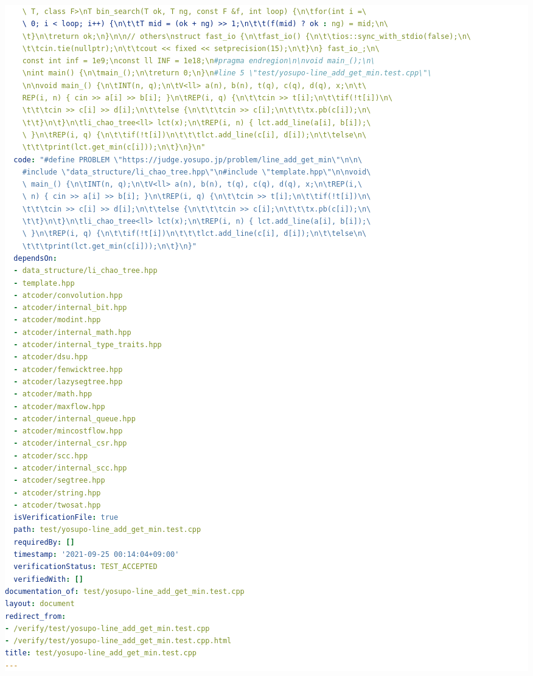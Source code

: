 ```yaml
    \ T, class F>\nT bin_search(T ok, T ng, const F &f, int loop) {\n\tfor(int i =\
    \ 0; i < loop; i++) {\n\t\tT mid = (ok + ng) >> 1;\n\t\t(f(mid) ? ok : ng) = mid;\n\
    \t}\n\treturn ok;\n}\n\n// others\nstruct fast_io {\n\tfast_io() {\n\t\tios::sync_with_stdio(false);\n\
    \t\tcin.tie(nullptr);\n\t\tcout << fixed << setprecision(15);\n\t}\n} fast_io_;\n\
    const int inf = 1e9;\nconst ll INF = 1e18;\n#pragma endregion\n\nvoid main_();\n\
    \nint main() {\n\tmain_();\n\treturn 0;\n}\n#line 5 \"test/yosupo-line_add_get_min.test.cpp\"\
    \n\nvoid main_() {\n\tINT(n, q);\n\tV<ll> a(n), b(n), t(q), c(q), d(q), x;\n\t\
    REP(i, n) { cin >> a[i] >> b[i]; }\n\tREP(i, q) {\n\t\tcin >> t[i];\n\t\tif(!t[i])\n\
    \t\t\tcin >> c[i] >> d[i];\n\t\telse {\n\t\t\tcin >> c[i];\n\t\t\tx.pb(c[i]);\n\
    \t\t}\n\t}\n\tli_chao_tree<ll> lct(x);\n\tREP(i, n) { lct.add_line(a[i], b[i]);\
    \ }\n\tREP(i, q) {\n\t\tif(!t[i])\n\t\t\tlct.add_line(c[i], d[i]);\n\t\telse\n\
    \t\t\tprint(lct.get_min(c[i]));\n\t}\n}\n"
  code: "#define PROBLEM \"https://judge.yosupo.jp/problem/line_add_get_min\"\n\n\
    #include \"data_structure/li_chao_tree.hpp\"\n#include \"template.hpp\"\n\nvoid\
    \ main_() {\n\tINT(n, q);\n\tV<ll> a(n), b(n), t(q), c(q), d(q), x;\n\tREP(i,\
    \ n) { cin >> a[i] >> b[i]; }\n\tREP(i, q) {\n\t\tcin >> t[i];\n\t\tif(!t[i])\n\
    \t\t\tcin >> c[i] >> d[i];\n\t\telse {\n\t\t\tcin >> c[i];\n\t\t\tx.pb(c[i]);\n\
    \t\t}\n\t}\n\tli_chao_tree<ll> lct(x);\n\tREP(i, n) { lct.add_line(a[i], b[i]);\
    \ }\n\tREP(i, q) {\n\t\tif(!t[i])\n\t\t\tlct.add_line(c[i], d[i]);\n\t\telse\n\
    \t\t\tprint(lct.get_min(c[i]));\n\t}\n}"
  dependsOn:
  - data_structure/li_chao_tree.hpp
  - template.hpp
  - atcoder/convolution.hpp
  - atcoder/internal_bit.hpp
  - atcoder/modint.hpp
  - atcoder/internal_math.hpp
  - atcoder/internal_type_traits.hpp
  - atcoder/dsu.hpp
  - atcoder/fenwicktree.hpp
  - atcoder/lazysegtree.hpp
  - atcoder/math.hpp
  - atcoder/maxflow.hpp
  - atcoder/internal_queue.hpp
  - atcoder/mincostflow.hpp
  - atcoder/internal_csr.hpp
  - atcoder/scc.hpp
  - atcoder/internal_scc.hpp
  - atcoder/segtree.hpp
  - atcoder/string.hpp
  - atcoder/twosat.hpp
  isVerificationFile: true
  path: test/yosupo-line_add_get_min.test.cpp
  requiredBy: []
  timestamp: '2021-09-25 00:14:04+09:00'
  verificationStatus: TEST_ACCEPTED
  verifiedWith: []
documentation_of: test/yosupo-line_add_get_min.test.cpp
layout: document
redirect_from:
- /verify/test/yosupo-line_add_get_min.test.cpp
- /verify/test/yosupo-line_add_get_min.test.cpp.html
title: test/yosupo-line_add_get_min.test.cpp
---
```


